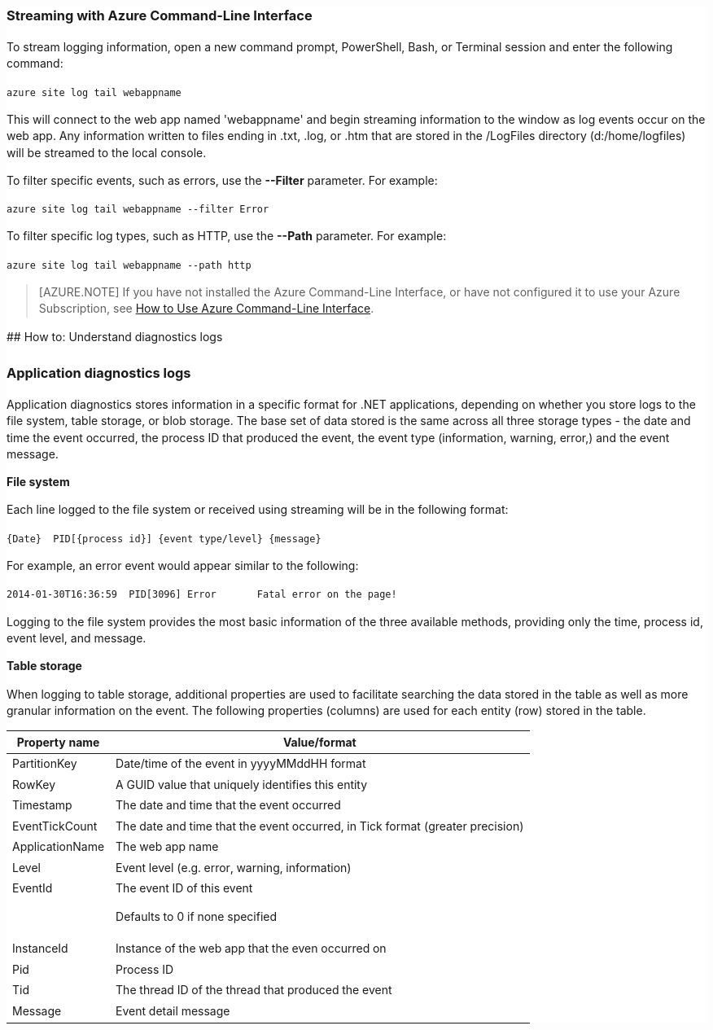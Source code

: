 ### Streaming with Azure Command-Line Interface

To stream logging information, open a new command prompt, PowerShell, Bash, or Terminal session and enter the following command:

	azure site log tail webappname

This will connect to the web app named 'webappname' and begin streaming information to the window as log events occur on the web app. Any information written to files ending in .txt, .log, or .htm that are stored in the /LogFiles directory (d:/home/logfiles) will be streamed to the local console.

To filter specific events, such as errors, use the **--Filter** parameter. For example:

	azure site log tail webappname --filter Error

To filter specific log types, such as HTTP, use the **--Path** parameter. For example:

	azure site log tail webappname --path http

> [AZURE.NOTE] If you have not installed the Azure Command-Line Interface, or have not configured it to use your Azure Subscription, see [How to Use Azure Command-Line Interface](../xplat-cli-install.md).

##<a name="understandlogs"></a> How to: Understand diagnostics logs

### Application diagnostics logs

Application diagnostics stores information in a specific format for .NET applications, depending on whether you store logs to the file system, table storage, or blob storage. The base set of data stored is the same across all three storage types - the date and time the event occurred, the process ID that produced the event, the event type (information, warning, error,) and the event message.

__File system__

Each line logged to the file system or received using streaming will be in the following format:

	{Date}  PID[{process id}] {event type/level} {message}

For example, an error event would appear similar to the following:

	2014-01-30T16:36:59  PID[3096] Error       Fatal error on the page!

Logging to the file system provides the most basic information of the three available methods, providing only the time, process id, event level, and message.

__Table storage__

When logging to table storage, additional properties are used to facilitate searching the data stored in the table as well as more granular information on the event. The following properties (columns) are used for each entity (row) stored in the table.

Property name|Value/format
---|---
PartitionKey|Date/time of the event in yyyyMMddHH format
RowKey|A GUID value that uniquely identifies this entity
Timestamp|The date and time that the event occurred
EventTickCount|The date and time that the event occurred, in Tick format (greater precision)
ApplicationName|The web app name
Level|Event level (e.g. error, warning, information)
EventId|The event ID of this event<p><p>Defaults to 0 if none specified
InstanceId|Instance of the web app that the even occurred on
Pid|Process ID
Tid|The thread ID of the thread that produced the event
Message|Event detail message
